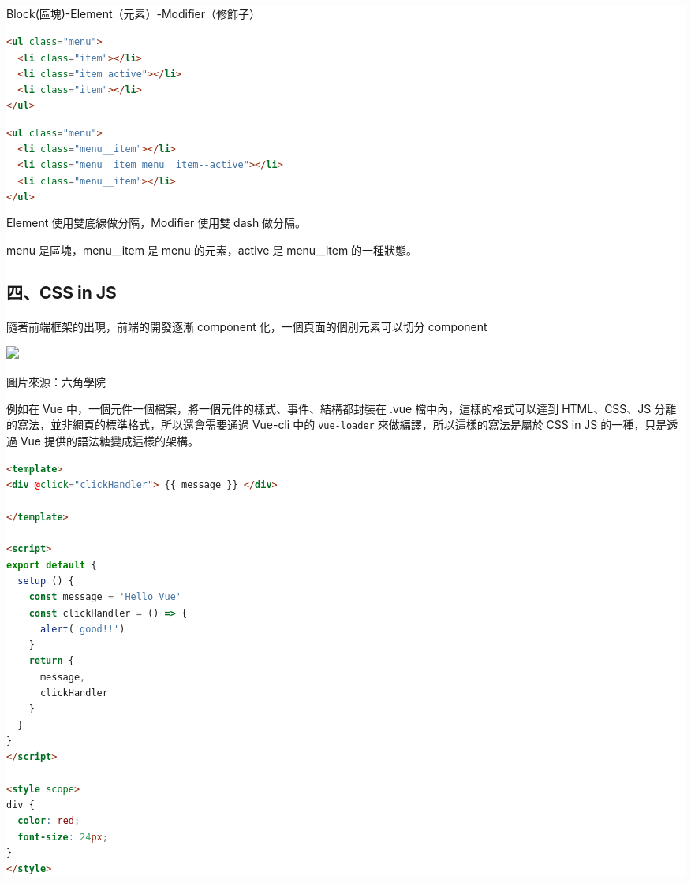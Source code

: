 Block(區塊)-Element（元素）-Modifier（修飾子）

```html
<ul class="menu">
  <li class="item"></li>
  <li class="item active"></li>
  <li class="item"></li>
</ul>
```

```html
<ul class="menu">
  <li class="menu__item"></li>
  <li class="menu__item menu__item--active"></li>
  <li class="menu__item"></li>
</ul>
```

Element 使用雙底線做分隔，Modifier 使用雙 dash 做分隔。

menu 是區塊，menu__item 是 menu 的元素，active 是 menu__item 的一種狀態。

## 四、CSS in JS

隨著前端框架的出現，前端的開發逐漸 component 化，一個頁面的個別元素可以切分 component

![](https://ithelp.ithome.com.tw/upload/images/20191001/20114645O78QEhrJLG.png)

圖片來源：六角學院

例如在 Vue 中，一個元件一個檔案，將一個元件的樣式、事件、結構都封裝在 .vue 檔中內，這樣的格式可以達到 HTML、CSS、JS 分離的寫法，並非網頁的標準格式，所以還會需要通過 Vue-cli 中的 `vue-loader` 來做編譯，所以這樣的寫法是屬於 CSS in JS 的一種，只是透過 Vue 提供的語法糖變成這樣的架構。

```html
<template>
<div @click="clickHandler"> {{ message }} </div>

</template>

<script>
export default {
  setup () {
    const message = 'Hello Vue'
    const clickHandler = () => { 
      alert('good!!') 
    }
    return {
      message,
      clickHandler
    }
  } 
}
</script>

<style scope>
div {
  color: red;
  font-size: 24px;
}
</style>
```
